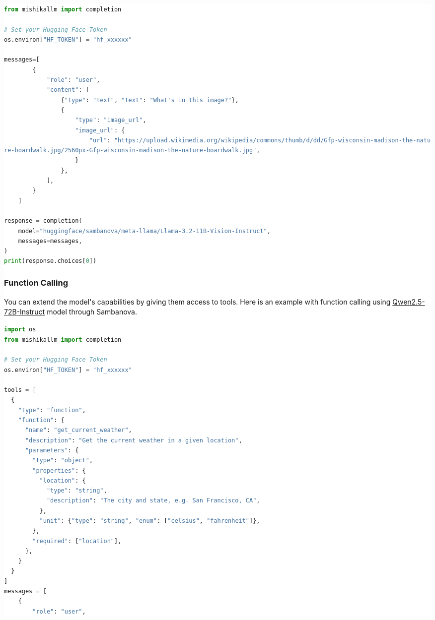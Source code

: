```python
from mishikallm import completion

# Set your Hugging Face Token
os.environ["HF_TOKEN"] = "hf_xxxxxx"

messages=[
        {
            "role": "user",
            "content": [
                {"type": "text", "text": "What's in this image?"},
                {
                    "type": "image_url",
                    "image_url": {
                        "url": "https://upload.wikimedia.org/wikipedia/commons/thumb/d/dd/Gfp-wisconsin-madison-the-nature-boardwalk.jpg/2560px-Gfp-wisconsin-madison-the-nature-boardwalk.jpg",
                    }
                },
            ],
        }
    ]

response = completion(
    model="huggingface/sambanova/meta-llama/Llama-3.2-11B-Vision-Instruct", 
    messages=messages,
)
print(response.choices[0])
```

### Function Calling
You can extend the model's capabilities by giving them access to tools. Here is an example with function calling using [Qwen2.5-72B-Instruct](https://huggingface.co/Qwen/Qwen2.5-72B-Instruct) model through Sambanova.

```python
import os
from mishikallm import completion

# Set your Hugging Face Token
os.environ["HF_TOKEN"] = "hf_xxxxxx"

tools = [
  {
    "type": "function",
    "function": {
      "name": "get_current_weather",
      "description": "Get the current weather in a given location",
      "parameters": {
        "type": "object",
        "properties": {
          "location": {
            "type": "string",
            "description": "The city and state, e.g. San Francisco, CA",
          },
          "unit": {"type": "string", "enum": ["celsius", "fahrenheit"]},
        },
        "required": ["location"],
      },
    }
  }
]
messages = [
    {
        "role": "user",
```